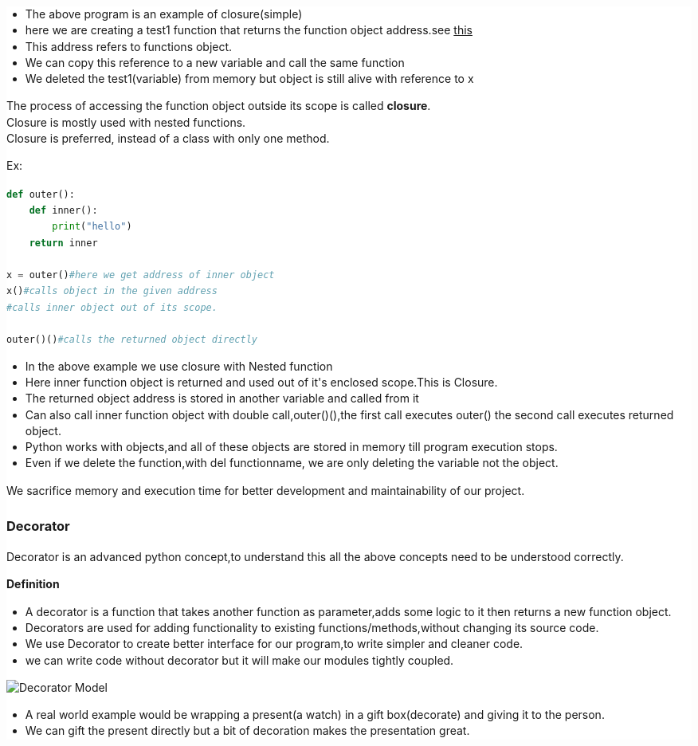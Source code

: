 * The above program is an example of closure(simple) 
* here we are creating a test1 function that returns the function object address.see [this](#first-class-functions)
* This address refers to functions object. 
* We can copy this reference to a new variable and call the same function
* We deleted the test1(variable) from memory but object is still alive with reference to x

The process of accessing the function object outside its scope is called **closure**.           
Closure is mostly used with nested functions.        
Closure is preferred, instead of a class with only one method.         

Ex:     
```python
def outer():
    def inner():
        print("hello")
    return inner

x = outer()#here we get address of inner object
x()#calls object in the given address
#calls inner object out of its scope.

outer()()#calls the returned object directly
```

* In the above example we use closure with Nested function  
* Here inner function object is returned and used out of it's enclosed scope.This is Closure.
* The returned object address is stored in another variable and called from it
* Can also call inner function object with double call,outer()(),the first call executes outer() the second call executes returned object.  
* Python works with objects,and all of these objects are stored in memory till program execution stops.
* Even if we delete the function,with del functionname, we are only deleting the variable not the object.    

We sacrifice memory and execution time for better development and maintainability of our project.       


### Decorator
Decorator is an advanced python concept,to understand this all the above concepts need to be understood correctly.     

**Definition**      
* A decorator is a function that takes another function as parameter,adds some logic to it then returns a new function object.  
* Decorators are used for adding functionality to existing functions/methods,without changing its source code.   
* We use Decorator to create better interface for our program,to write simpler and cleaner code.     
* we can write code without decorator but it will make our modules tightly coupled.       

![Decorator Model](./img/Python/Decorator_model.svg)


* A real world example would be wrapping a present(a watch) in a gift box(decorate) and giving it to the person.    
* We can gift the present directly but a bit of decoration makes the presentation great.       
